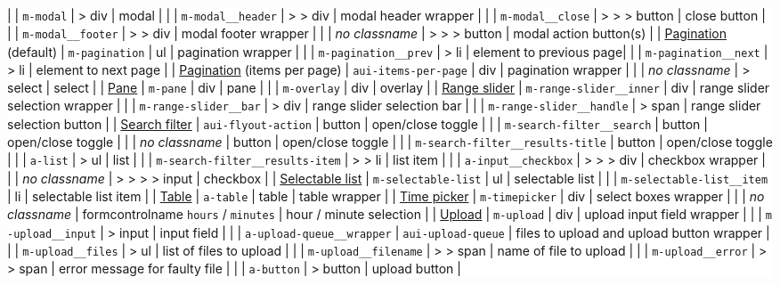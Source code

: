 | | `m-modal` | > div | modal |
| | `m-modal__header` | > > div | modal header wrapper |
| | `m-modal__close` | > > > button | close button |
| | `m-modal__footer` | > > div | modal footer wrapper |
| | *no classname*  | > > > button | modal action button(s) |
| [Pagination](https://digipolisantwerp.github.io/acpaas-ui_angular/modules/pagination) (default) | `m-pagination` | ul | pagination wrapper |
| | `m-pagination__prev` | > li | element to previous page|
| | `m-pagination__next` | > li | element to next page |
| [Pagination](https://digipolisantwerp.github.io/acpaas-ui_angular/modules/pagination) (items per page) | `aui-items-per-page` | div | pagination wrapper |
| | *no classname*  | > select | select |
| [Pane](https://digipolisantwerp.github.io/acpaas-ui_angular/modules/layout/pane) | `m-pane` | div | pane |
| | `m-overlay` | div | overlay |
| [Range slider](https://digipolisantwerp.github.io/acpaas-ui_angular/modules/forms/range-slider) | `m-range-slider__inner` | div | range slider selection wrapper |
| | `m-range-slider__bar` | > div | range slider selection bar |
| | `m-range-slider__handle` | > span | range slider selection button |
| [Search filter](https://digipolisantwerp.github.io/acpaas-ui_angular/modules/forms/search-filter) | `aui-flyout-action` | button | open/close toggle |
| | `m-search-filter__search` | button | open/close toggle |
| | *no classname* | button | open/close toggle |
| | `m-search-filter__results-title` | button | open/close toggle |
| | `a-list` | > ul | list |
| | `m-search-filter__results-item` | > > li | list item |
| | `a-input__checkbox` | > > > div | checkbox wrapper |
| |  *no classname* | > > > > input | checkbox |
| [Selectable list](https://digipolisantwerp.github.io/acpaas-ui_angular/modules/selectable-list) | `m-selectable-list` | ul | selectable list |
| | `m-selectable-list__item` | li | selectable list item |
| [Table](https://digipolisantwerp.github.io/acpaas-ui_angular/modules/table) | `a-table` | table | table wrapper |
| [Time picker](https://digipolisantwerp.github.io/acpaas-ui_angular/modules/forms/timepicker) | `m-timepicker` | div | select boxes wrapper |
| | *no classname* | formcontrolname `hours` / `minutes` | hour / minute selection |
| [Upload](https://digipolisantwerp.github.io/acpaas-ui_angular/modules/forms/upload) | `m-upload` | div | upload input field wrapper |
| | `m-upload__input` | > input | input field |
| | `a-upload-queue__wrapper` | `aui-upload-queue` | files to upload and upload button wrapper |
| | `m-upload__files` | > ul | list of files to upload |
| | `m-upload__filename` | > > span | name of file to upload |
| | `m-upload__error` | > > span | error message for faulty file |
| | `a-button` | > button | upload button |
